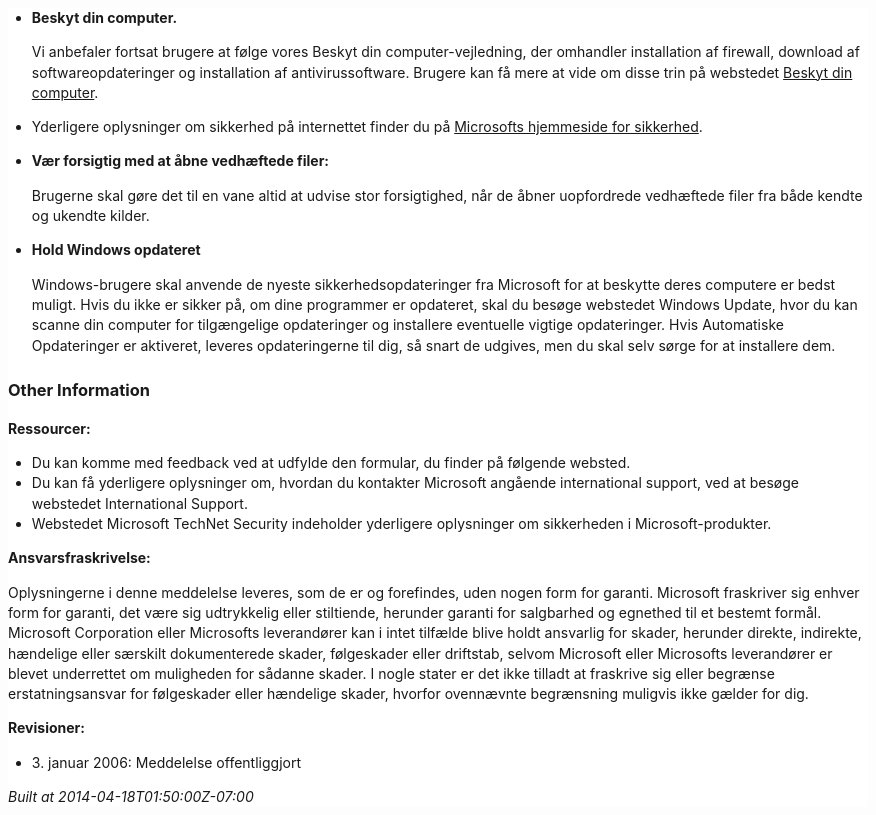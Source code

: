 
  - **Beskyt din computer.**
    
    Vi anbefaler fortsat brugere at følge vores Beskyt din computer-vejledning, der omhandler installation af firewall, download af softwareopdateringer og installation af antivirussoftware. Brugere kan få mere at vide om disse trin på webstedet [Beskyt din computer](http://www.microsoft.com/protect).

  - Yderligere oplysninger om sikkerhed på internettet finder du på [Microsofts hjemmeside for sikkerhed](http://www.microsoft.com/security/default.mspx).

  - **Vær forsigtig med at åbne vedhæftede filer:**
    
    Brugerne skal gøre det til en vane altid at udvise stor forsigtighed, når de åbner uopfordrede vedhæftede filer fra både kendte og ukendte kilder.

  - **Hold Windows opdateret**
    
    Windows-brugere skal anvende de nyeste sikkerhedsopdateringer fra Microsoft for at beskytte deres computere er bedst muligt. Hvis du ikke er sikker på, om dine programmer er opdateret, skal du besøge webstedet Windows Update, hvor du kan scanne din computer for tilgængelige opdateringer og installere eventuelle vigtige opdateringer. Hvis Automatiske Opdateringer er aktiveret, leveres opdateringerne til dig, så snart de udgives, men du skal selv sørge for at installere dem.

### Other Information

**Ressourcer:**

  - Du kan komme med feedback ved at udfylde den formular, du finder på følgende websted.
  - Du kan få yderligere oplysninger om, hvordan du kontakter Microsoft angående international support, ved at besøge webstedet International Support.
  - Webstedet Microsoft TechNet Security indeholder yderligere oplysninger om sikkerheden i Microsoft-produkter.

**Ansvarsfraskrivelse:**

Oplysningerne i denne meddelelse leveres, som de er og forefindes, uden nogen form for garanti. Microsoft fraskriver sig enhver form for garanti, det være sig udtrykkelig eller stiltiende, herunder garanti for salgbarhed og egnethed til et bestemt formål. Microsoft Corporation eller Microsofts leverandører kan i intet tilfælde blive holdt ansvarlig for skader, herunder direkte, indirekte, hændelige eller særskilt dokumenterede skader, følgeskader eller driftstab, selvom Microsoft eller Microsofts leverandører er blevet underrettet om muligheden for sådanne skader. I nogle stater er det ikke tilladt at fraskrive sig eller begrænse erstatningsansvar for følgeskader eller hændelige skader, hvorfor ovennævnte begrænsning muligvis ikke gælder for dig.

**Revisioner:**

  - 3\. januar 2006: Meddelelse offentliggjort

*Built at 2014-04-18T01:50:00Z-07:00*

